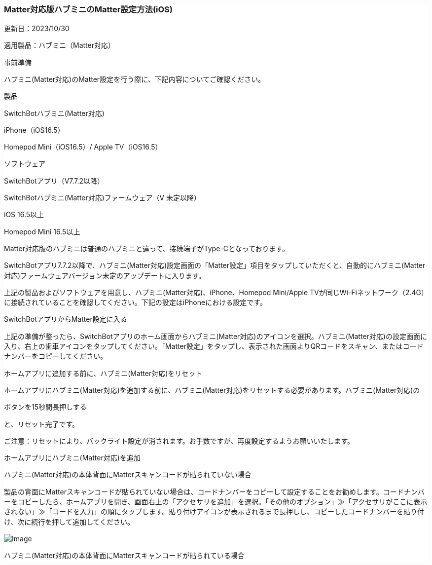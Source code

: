 ### Matter対応版ハブミニのMatter設定方法(iOS)

更新日：2023/10/30

適用製品：ハブミニ（Matter対応）

事前準備

ハブミニ(Matter対応)のMatter設定を行う際に、下記内容についてご確認ください。

製品

SwitchBotハブミニ(Matter対応)

iPhone（iOS16.5）

Homepod Mini（iOS16.5）/ Apple TV（iOS16.5）

ソフトウェア

SwitchBotアプリ（V7.7.2以降）

SwitchBotハブミニ(Matter対応)ファームウェア（V 未定以降）

iOS 16.5以上

Homepod Mini 16.5以上

Matter対応版のハブミニは普通のハブミニと違って、接続端子がType-Cとなっております。

SwitchBotアプリ7.7.2以降で、ハブミニ(Matter対応)設定画面の「Matter設定」項目をタップしていただくと、自動的にハブミニ(Matter対応)ファームウェアバージョン未定のアップデートに入ります。

上記の製品およびソフトウェアを用意し、ハブミニ(Matter対応)、iPhone、Homepod Mini/Apple TVが同じWi-Fiネットワーク（2.4G）に接続されていることを確認してください。下記の設定はiPhoneにおける設定です。

SwitchBotアプリからMatter設定に入る

上記の準備が整ったら、SwitchBotアプリのホーム画面からハブミニ(Matter対応)のアイコンを選択。ハブミニ(Matter対応)の設定画面に入り、右上の歯車アイコンをタップしてください。「Matter設定」をタップし、表示された画面よりQRコードをスキャン、またはコードナンバーをコピーしてください。

ホームアプリに追加する前に、ハブミニ(Matter対応)をリセット

ホームアプリにハブミニ(Matter対応)を追加する前に、ハブミニ(Matter対応)をリセットする必要があります。ハブミニ(Matter対応)の

ボタンを15秒間長押しする

と、リセット完了です。

ご注意：リセットにより、バックライト設定が消されます。お手数ですが、再度設定するようお願いいたします。

ホームアプリにハブミニ(Matter対応)を追加

ハブミニ(Matter対応)の本体背面にMatterスキャンコードが貼られていない場合

製品の背面にMatterスキャンコードが貼られていない場合は、コードナンバーをコピーして設定することをお勧めします。コードナンバーをコピーしたら、ホームアプリを開き、画面右上の「アクセサリを追加」を選択。「その他のオプション」≫「アクセサリがここに表示されない」≫「コードを入力」の順にタップします。貼り付けアイコンが表示されるまで長押しし、コピーしたコードナンバーを貼り付け、次に続行を押して追加してください。

![Image](https://support.switch-bot.com/hc/article_attachments/18686375189655)

ハブミニ(Matter対応)の本体背面にMatterスキャンコードが貼られている場合
